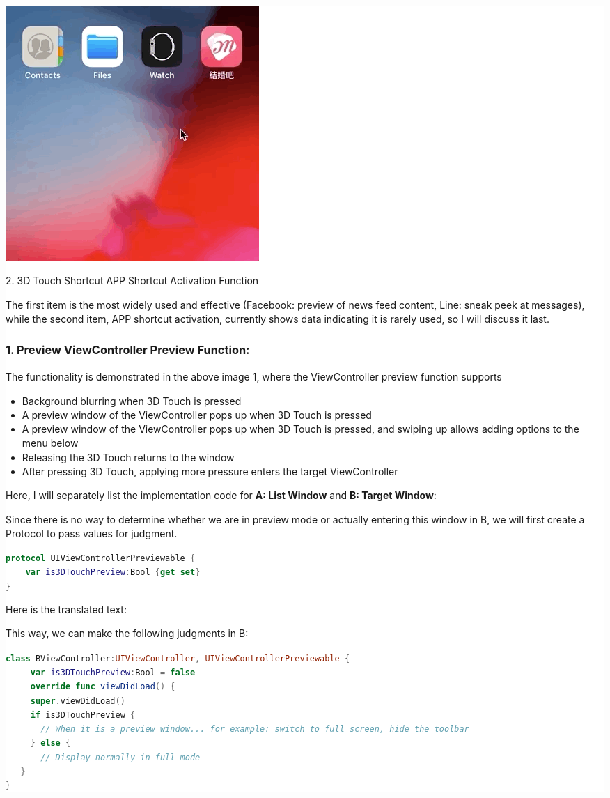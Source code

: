 ![2\. 3D Touch Shortcut APP Shortcut Activation Function](/assets/1ca246e27273/1*VcIEwZxiW26eVqCk4kUEZw.gif)

2\. 3D Touch Shortcut APP Shortcut Activation Function

The first item is the most widely used and effective (Facebook: preview of news feed content, Line: sneak peek at messages), while the second item, APP shortcut activation, currently shows data indicating it is rarely used, so I will discuss it last.
### 1\. Preview ViewController Preview Function:

The functionality is demonstrated in the above image 1, where the ViewController preview function supports
- Background blurring when 3D Touch is pressed
- A preview window of the ViewController pops up when 3D Touch is pressed
- A preview window of the ViewController pops up when 3D Touch is pressed, and swiping up allows adding options to the menu below
- Releasing the 3D Touch returns to the window
- After pressing 3D Touch, applying more pressure enters the target ViewController


Here, I will separately list the implementation code for **A: List Window** and **B: Target Window**:

Since there is no way to determine whether we are in preview mode or actually entering this window in B, we will first create a Protocol to pass values for judgment.
```swift
protocol UIViewControllerPreviewable {
    var is3DTouchPreview:Bool {get set}
}
```

Here is the translated text:

This way, we can make the following judgments in B:
```swift
class BViewController:UIViewController, UIViewControllerPreviewable {
     var is3DTouchPreview:Bool = false
     override func viewDidLoad() {
     super.viewDidLoad()
     if is3DTouchPreview {
       // When it is a preview window... for example: switch to full screen, hide the toolbar
     } else {
       // Display normally in full mode
   } 
}
```
